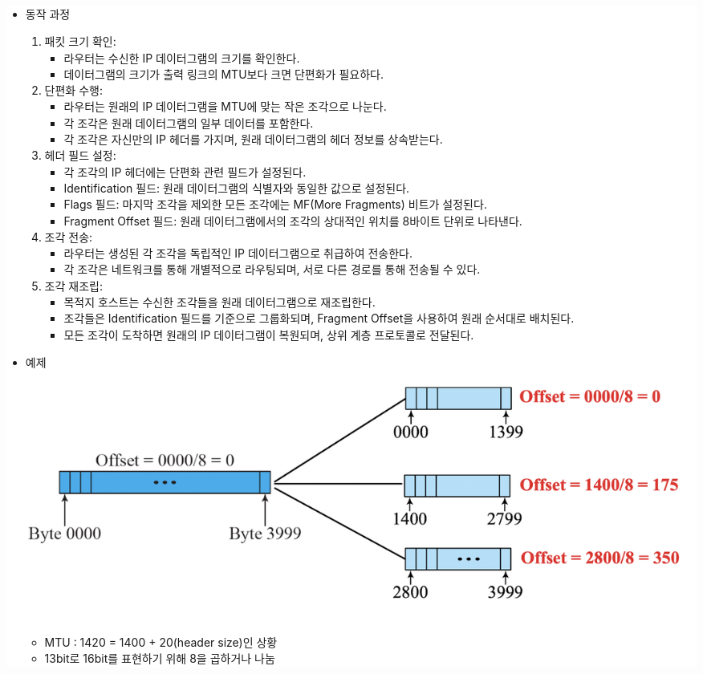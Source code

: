- 동작 과정

  1. 패킷 크기 확인:
     - 라우터는 수신한 IP 데이터그램의 크기를 확인한다.
     - 데이터그램의 크기가 출력 링크의 MTU보다 크면 단편화가 필요하다.
  2. 단편화 수행:
     - 라우터는 원래의 IP 데이터그램을 MTU에 맞는 작은 조각으로 나눈다.
     - 각 조각은 원래 데이터그램의 일부 데이터를 포함한다.
     - 각 조각은 자신만의 IP 헤더를 가지며, 원래 데이터그램의 헤더 정보를 상속받는다.
  3. 헤더 필드 설정:
     - 각 조각의 IP 헤더에는 단편화 관련 필드가 설정된다.
     - Identification 필드: 원래 데이터그램의 식별자와 동일한 값으로 설정된다.
     - Flags 필드: 마지막 조각을 제외한 모든 조각에는 MF(More Fragments) 비트가 설정된다.
     - Fragment Offset 필드: 원래 데이터그램에서의 조각의 상대적인 위치를 8바이트 단위로 나타낸다.
  4. 조각 전송:
     - 라우터는 생성된 각 조각을 독립적인 IP 데이터그램으로 취급하여 전송한다.
     - 각 조각은 네트워크를 통해 개별적으로 라우팅되며, 서로 다른 경로를 통해 전송될 수 있다.
  5. 조각 재조립:
     - 목적지 호스트는 수신한 조각들을 원래 데이터그램으로 재조립한다.
     - 조각들은 Identification 필드를 기준으로 그룹화되며, Fragment Offset을 사용하여 원래 순서대로 배치된다.
     - 모든 조각이 도착하면 원래의 IP 데이터그램이 복원되며, 상위 계층 프로토콜로 전달된다.

- 예제
  ![Fragmentation-Example-img](/assets/img/2024-04-14-Network-5/Fragmentation-Example.png)
  - MTU : 1420 = 1400 + 20(header size)인 상황
  - 13bit로 16bit를 표현하기 위해 8을 곱하거나 나눔